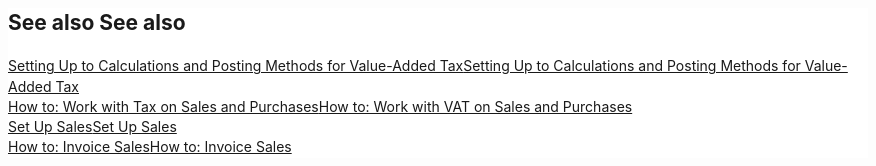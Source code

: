 ## <a name="see-also"></a><span data-ttu-id="255aa-206">See also </span><span class="sxs-lookup"><span data-stu-id="255aa-206">See also</span></span>
[<span data-ttu-id="255aa-207">Setting Up to Calculations and Posting Methods for Value-Added Tax</span><span class="sxs-lookup"><span data-stu-id="255aa-207">Setting Up to Calculations and Posting Methods for Value-Added Tax</span></span>](finance-setup-vat.md)  
[<span data-ttu-id="255aa-208">How to: Work with Tax on Sales and Purchases</span><span class="sxs-lookup"><span data-stu-id="255aa-208">How to: Work with VAT on Sales and Purchases</span></span>](finance-work-with-vat.md)  
[<span data-ttu-id="255aa-209">Set Up Sales</span><span class="sxs-lookup"><span data-stu-id="255aa-209">Set Up Sales</span></span>](sales-setup-sales.md)  
[<span data-ttu-id="255aa-210">How to: Invoice Sales</span><span class="sxs-lookup"><span data-stu-id="255aa-210">How to: Invoice Sales</span></span>](sales-setup-sales.md)  

